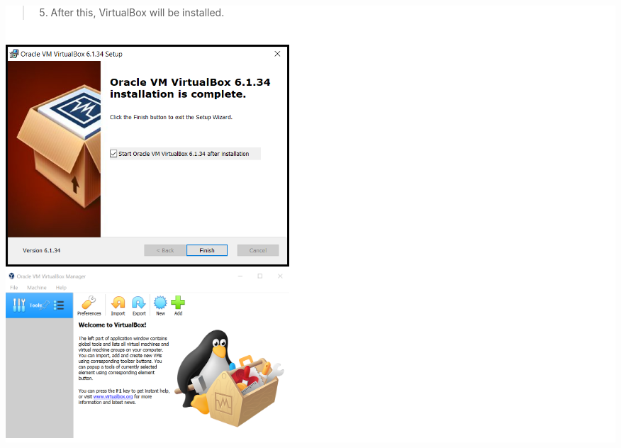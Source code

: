 > 5. After this, VirtualBox will be installed.

<br>
<img src="images/VBox63.PNG" width="400">
<br>
<img src="images/VBox07.PNG" width="400">
<br>
